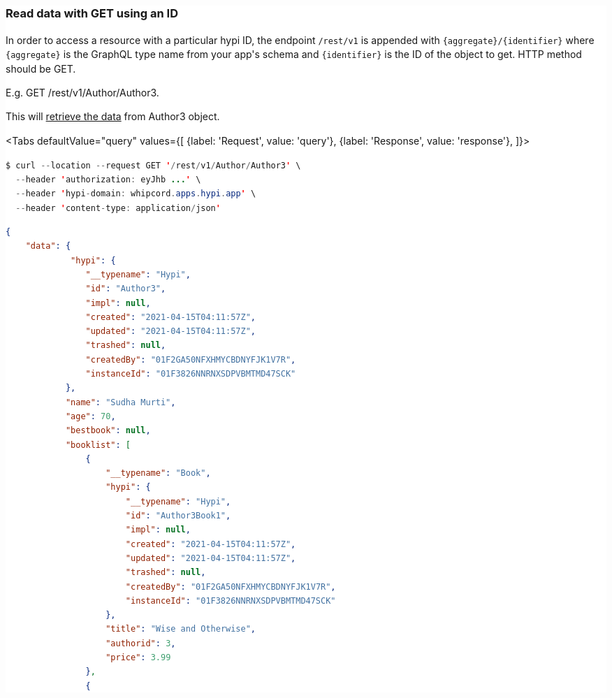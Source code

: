 ```json
```

</TabItem>
</Tabs>

### Read data with GET using an ID

In order to access a resource with a particular hypi ID, the endpoint  `/rest/v1` is appended with `{aggregate}/{identifier}`  where  `{aggregate}` is the GraphQL type name from your app's schema and `{identifier}` is the ID of the object to get. HTTP method should be GET.

E.g. GET /rest/v1/Author/Author3. 

This will [retrieve the data](readdata.md) from Author3 object. 

<Tabs
  defaultValue="query"
  values={[
    {label: 'Request', value: 'query'},
    {label: 'Response', value: 'response'},
  ]}>
<TabItem value="query">

```java
$ curl --location --request GET '/rest/v1/Author/Author3' \
  --header 'authorization: eyJhb ...' \
  --header 'hypi-domain: whipcord.apps.hypi.app' \
  --header 'content-type: application/json'
```

</TabItem>
<TabItem value="response">

```json
{
    "data": {
             "hypi": {
                "__typename": "Hypi",
                "id": "Author3",
                "impl": null,
                "created": "2021-04-15T04:11:57Z",
                "updated": "2021-04-15T04:11:57Z",
                "trashed": null,
                "createdBy": "01F2GA50NFXHMYCBDNYFJK1V7R",
                "instanceId": "01F3826NNRNXSDPVBMTMD47SCK"
            },
            "name": "Sudha Murti",
            "age": 70,
            "bestbook": null,
            "booklist": [
                {
                    "__typename": "Book",
                    "hypi": {
                        "__typename": "Hypi",
                        "id": "Author3Book1",
                        "impl": null,
                        "created": "2021-04-15T04:11:57Z",
                        "updated": "2021-04-15T04:11:57Z",
                        "trashed": null,
                        "createdBy": "01F2GA50NFXHMYCBDNYFJK1V7R",
                        "instanceId": "01F3826NNRNXSDPVBMTMD47SCK"
                    },
                    "title": "Wise and Otherwise",
                    "authorid": 3,
                    "price": 3.99
                },
                {
```